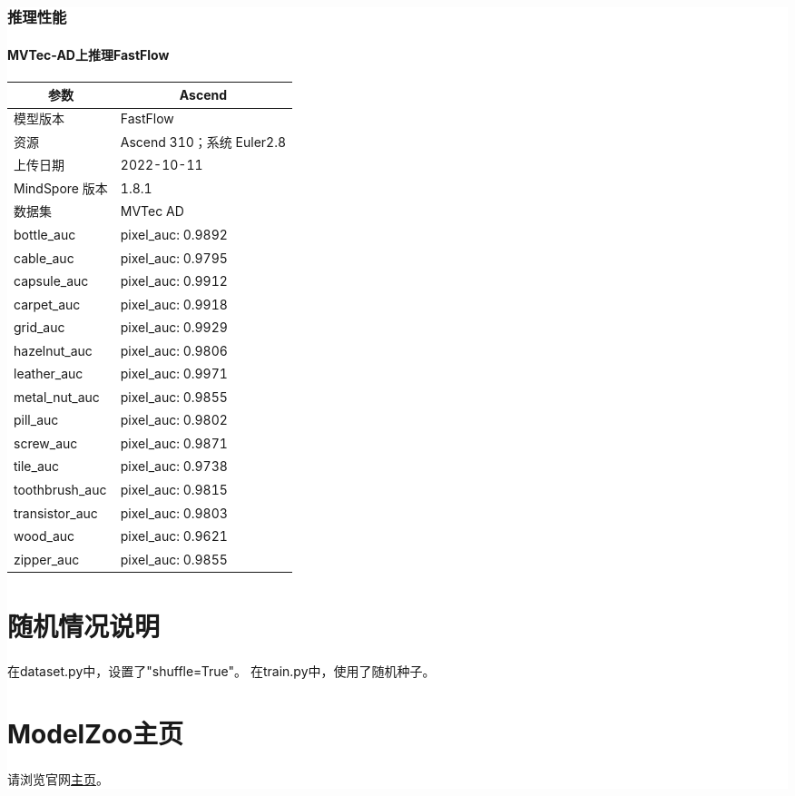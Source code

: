 ### 推理性能

#### MVTec-AD上推理FastFlow

| 参数           | Ascend                           |
| ------------------- | --------------------------- |
| 模型版本       | FastFlow                        |
| 资源           | Ascend 310；系统 Euler2.8        |
| 上传日期       | 2022-10-11                       |
| MindSpore 版本 | 1.8.1                            |
| 数据集         | MVTec AD                         |
| bottle_auc     | pixel_auc: 0.9892         |
| cable_auc      | pixel_auc: 0.9795         |
| capsule_auc    | pixel_auc: 0.9912         |
| carpet_auc     | pixel_auc: 0.9918         |
| grid_auc       | pixel_auc: 0.9929         |
| hazelnut_auc   | pixel_auc: 0.9806         |
| leather_auc    | pixel_auc: 0.9971         |
| metal_nut_auc  | pixel_auc: 0.9855         |
| pill_auc       | pixel_auc: 0.9802         |
| screw_auc      | pixel_auc: 0.9871         |
| tile_auc       | pixel_auc: 0.9738         |
| toothbrush_auc | pixel_auc: 0.9815         |
| transistor_auc | pixel_auc: 0.9803         |
| wood_auc       | pixel_auc: 0.9621         |
| zipper_auc     | pixel_auc: 0.9855         |

# 随机情况说明

在dataset.py中，设置了"shuffle=True"。
在train.py中，使用了随机种子。

# ModelZoo主页  

请浏览官网[主页](https://gitee.com/mindspore/models)。
